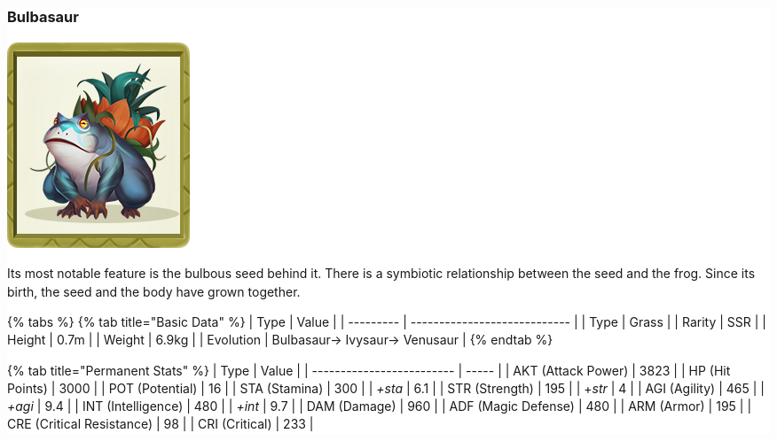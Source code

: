 ### Bulbasaur <a href="#bulbasaur" id="bulbasaur"></a>

![](../.gitbook/assets/Bulbasaur.png)

Its most notable feature is the bulbous seed behind it. There is a symbiotic relationship between the seed and the frog. Since its birth, the seed and the body have grown together.

{% tabs %}
{% tab title="Basic Data" %}
| Type      | Value                        |
| --------- | ---------------------------- |
| Type      | Grass                        |
| Rarity    | SSR                          |
| Height    | 0.7m                         |
| Weight    | 6.9kg                        |
| Evolution | Bulbasaur→ Ivysaur→ Venusaur |
{% endtab %}

{% tab title="Permanent Stats" %}
| Type                      | Value |
| ------------------------- | ----- |
| AKT (Attack Power)        | 3823  |
| HP (Hit Points)           | 3000  |
| POT (Potential)           | 16    |
| STA (Stamina)             | 300   |
| _+sta_                    | 6.1   |
| STR (Strength)            | 195   |
| +_str_                    | 4     |
| AGI (Agility)             | 465   |
| _+agi_                    | 9.4   |
| INT (Intelligence)        | 480   |
| _+int_                    | 9.7   |
| DAM (Damage)              | 960   |
| ADF (Magic Defense)       | 480   |
| ARM (Armor)               | 195   |
| CRE (Critical Resistance) | 98    |
| CRI (Critical)            | 233   |